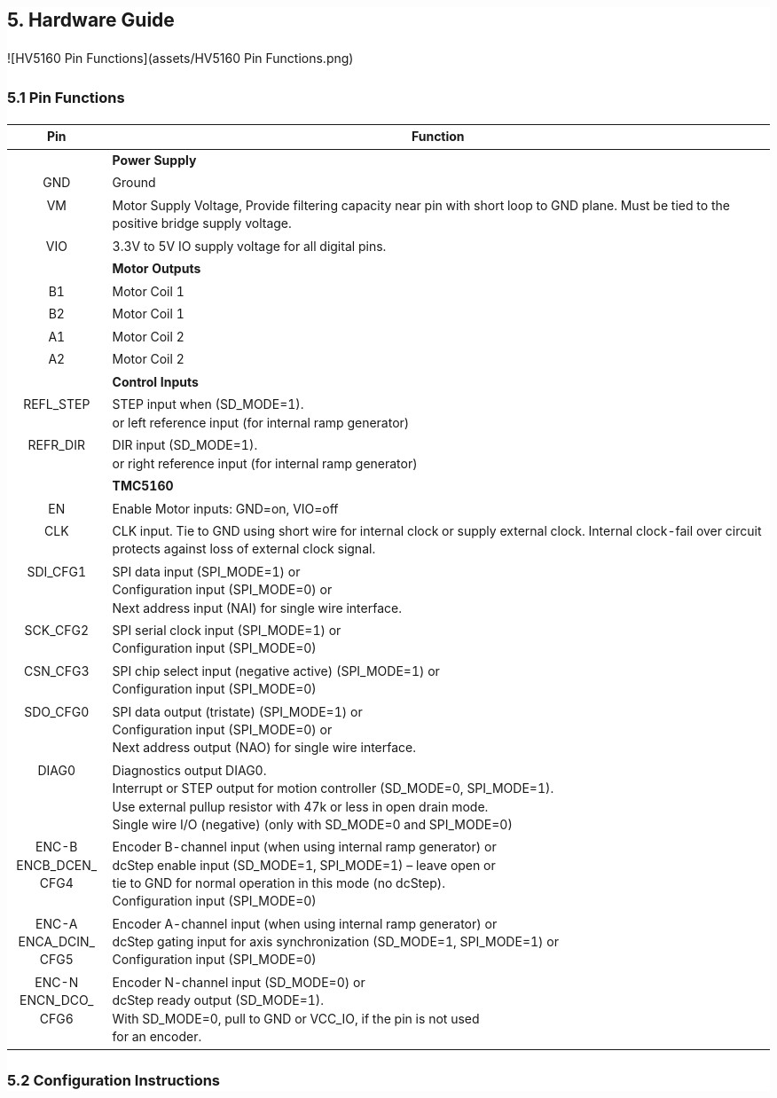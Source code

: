## 5. Hardware Guide

![HV5160 Pin Functions](assets/HV5160 Pin Functions.png)

### 5.1 Pin Functions

|            Pin            | Function                                                     |
| :-----------------------: | ------------------------------------------------------------ |
|                           | **Power Supply**                                             |
|            GND            | Ground                                                       |
|            VM             | Motor Supply Voltage, Provide filtering capacity  near  pin  with short loop to  GND plane.  Must be tied to the  positive bridge supply voltage. |
|            VIO            | 3.3V to 5V IO supply voltage for all digital pins.           |
|                           | **Motor Outputs**                                            |
|            B1             | Motor Coil 1                                                 |
|            B2             | Motor Coil 1                                                 |
|            A1             | Motor Coil 2                                                 |
|            A2             | Motor Coil 2                                                 |
|                           | **Control Inputs**                                           |
|         REFL_STEP         | STEP input when (SD_MODE=1).<br/>or left reference input (for internal ramp generator) |
|         REFR_DIR          | DIR input (SD_MODE=1).<br/>or right reference input (for internal ramp generator) |
|                           | **TMC5160**                                                  |
|            EN             | Enable Motor inputs: GND=on, VIO=off                         |
|            CLK            | CLK input. Tie to GND using short wire for internal clock or supply external clock. Internal clock-fail over circuit protects against loss of external clock signal. |
|         SDI_CFG1          | SPI data input (SPI_MODE=1) or  <br/>Configuration input (SPI_MODE=0) or  <br/>Next address input (NAI) for single wire interface. |
|         SCK_CFG2          | SPI serial clock input (SPI_MODE=1) or <br/>Configuration input (SPI_MODE=0) |
|         CSN_CFG3          | SPI chip select input (negative active) (SPI_MODE=1) or <br/>Configuration input (SPI_MODE=0) |
|         SDO_CFG0          | SPI data output (tristate) (SPI_MODE=1) or  <br/>Configuration input (SPI_MODE=0) or  <br/>Next address output (NAO) for single wire interface. |
|           DIAG0           | Diagnostics output DIAG0.  <br/>Interrupt  or  STEP  output  for  motion  controller  (SD_MODE=0, SPI_MODE=1). <br/>Use  external  pullup  resistor  with  47k  or  less  in  open  drain mode.  <br/>Single wire I/O (negative) (only with SD_MODE=0 and SPI_MODE=0) |
| ENC-B<br/>ENCB_DCEN_ CFG4 | Encoder B-channel input (when using internal ramp generator) or <br/>dcStep  enable  input  (SD_MODE=1,  SPI_MODE=1)  –  leave  open or <br/>tie to GND for normal operation in this mode (no dcStep).  <br/>Configuration input (SPI_MODE=0) |
| ENC-A<br/>ENCA_DCIN_ CFG5 | Encoder A-channel input (when using internal ramp generator) or <br/>dcStep  gating  input  for  axis  synchronization  (SD_MODE=1, SPI_MODE=1) or <br/>Configuration input (SPI_MODE=0) |
| ENC-N<br/>ENCN_DCO_ CFG6  | Encoder N-channel input (SD_MODE=0) or  <br/>dcStep ready output (SD_MODE=1). <br/>With SD_MODE=0, pull to GND or VCC_IO, if the pin is not used <br/>for an encoder. |

### 5.2 Configuration Instructions
